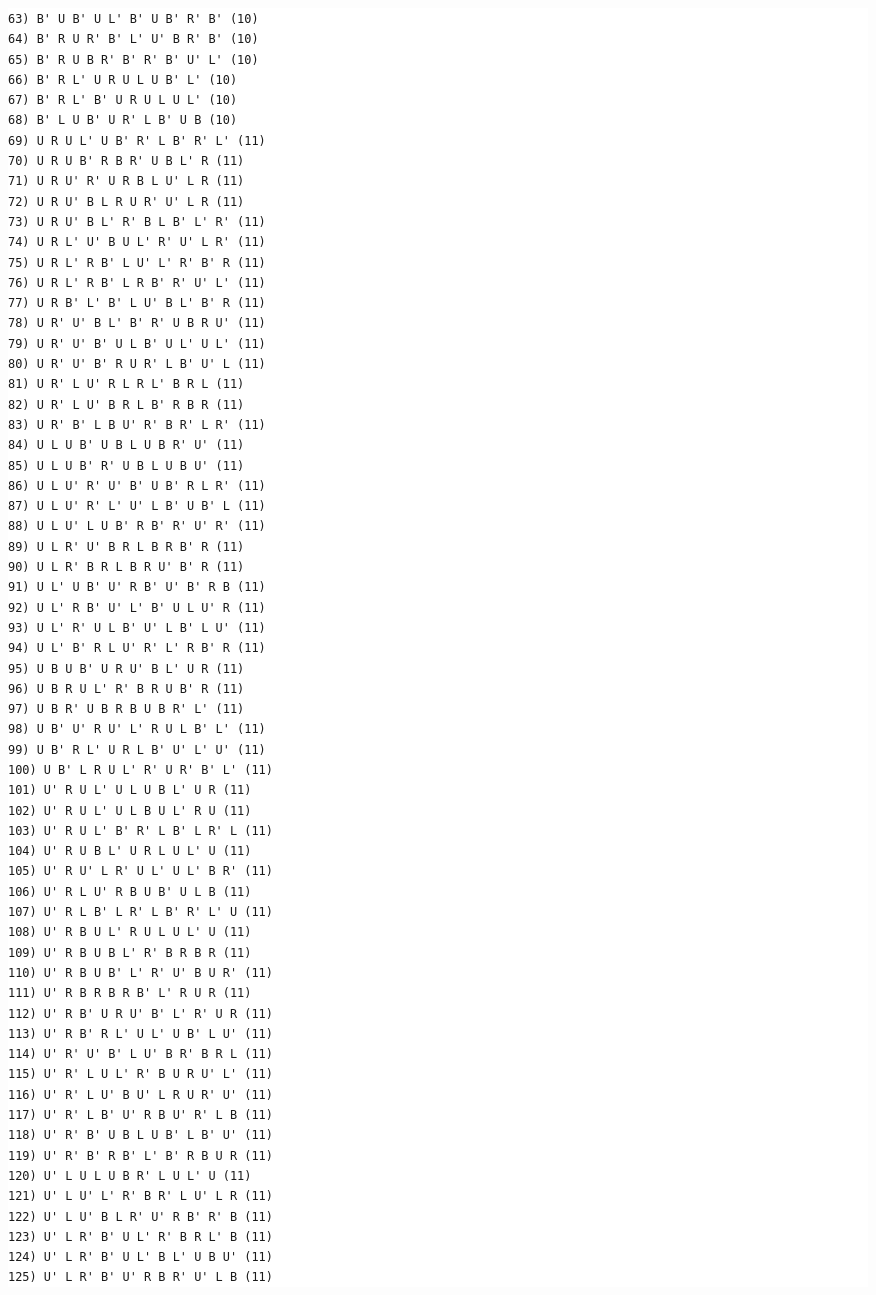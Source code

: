 ```
63) B' U B' U L' B' U B' R' B' (10)
64) B' R U R' B' L' U' B R' B' (10)
65) B' R U B R' B' R' B' U' L' (10)
66) B' R L' U R U L U B' L' (10)
67) B' R L' B' U R U L U L' (10)
68) B' L U B' U R' L B' U B (10)
69) U R U L' U B' R' L B' R' L' (11)
70) U R U B' R B R' U B L' R (11)
71) U R U' R' U R B L U' L R (11)
72) U R U' B L R U R' U' L R (11)
73) U R U' B L' R' B L B' L' R' (11)
74) U R L' U' B U L' R' U' L R' (11)
75) U R L' R B' L U' L' R' B' R (11)
76) U R L' R B' L R B' R' U' L' (11)
77) U R B' L' B' L U' B L' B' R (11)
78) U R' U' B L' B' R' U B R U' (11)
79) U R' U' B' U L B' U L' U L' (11)
80) U R' U' B' R U R' L B' U' L (11)
81) U R' L U' R L R L' B R L (11)
82) U R' L U' B R L B' R B R (11)
83) U R' B' L B U' R' B R' L R' (11)
84) U L U B' U B L U B R' U' (11)
85) U L U B' R' U B L U B U' (11)
86) U L U' R' U' B' U B' R L R' (11)
87) U L U' R' L' U' L B' U B' L (11)
88) U L U' L U B' R B' R' U' R' (11)
89) U L R' U' B R L B R B' R (11)
90) U L R' B R L B R U' B' R (11)
91) U L' U B' U' R B' U' B' R B (11)
92) U L' R B' U' L' B' U L U' R (11)
93) U L' R' U L B' U' L B' L U' (11)
94) U L' B' R L U' R' L' R B' R (11)
95) U B U B' U R U' B L' U R (11)
96) U B R U L' R' B R U B' R (11)
97) U B R' U B R B U B R' L' (11)
98) U B' U' R U' L' R U L B' L' (11)
99) U B' R L' U R L B' U' L' U' (11)
100) U B' L R U L' R' U R' B' L' (11)
101) U' R U L' U L U B L' U R (11)
102) U' R U L' U L B U L' R U (11)
103) U' R U L' B' R' L B' L R' L (11)
104) U' R U B L' U R L U L' U (11)
105) U' R U' L R' U L' U L' B R' (11)
106) U' R L U' R B U B' U L B (11)
107) U' R L B' L R' L B' R' L' U (11)
108) U' R B U L' R U L U L' U (11)
109) U' R B U B L' R' B R B R (11)
110) U' R B U B' L' R' U' B U R' (11)
111) U' R B R B R B' L' R U R (11)
112) U' R B' U R U' B' L' R' U R (11)
113) U' R B' R L' U L' U B' L U' (11)
114) U' R' U' B' L U' B R' B R L (11)
115) U' R' L U L' R' B U R U' L' (11)
116) U' R' L U' B U' L R U R' U' (11)
117) U' R' L B' U' R B U' R' L B (11)
118) U' R' B' U B L U B' L B' U' (11)
119) U' R' B' R B' L' B' R B U R (11)
120) U' L U L U B R' L U L' U (11)
121) U' L U' L' R' B R' L U' L R (11)
122) U' L U' B L R' U' R B' R' B (11)
123) U' L R' B' U L' R' B R L' B (11)
124) U' L R' B' U L' B L' U B U' (11)
125) U' L R' B' U' R B R' U' L B (11)
```